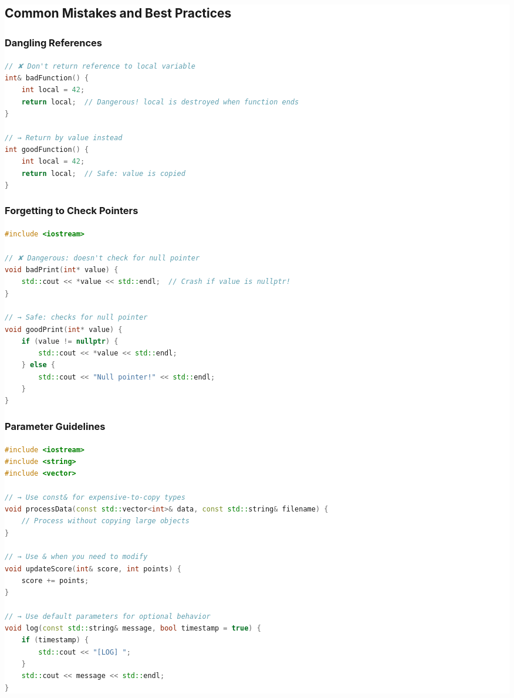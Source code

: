 ## Common Mistakes and Best Practices

### <i class="fa-solid fa-square-xmark"></i> Dangling References

```cpp
// ✘ Don't return reference to local variable
int& badFunction() {
    int local = 42;
    return local;  // Dangerous! local is destroyed when function ends
}

// → Return by value instead
int goodFunction() {
    int local = 42;
    return local;  // Safe: value is copied
}
```

### <i class="fa-solid fa-square-xmark"></i> Forgetting to Check Pointers

```cpp
#include <iostream>

// ✘ Dangerous: doesn't check for null pointer
void badPrint(int* value) {
    std::cout << *value << std::endl;  // Crash if value is nullptr!
}

// → Safe: checks for null pointer
void goodPrint(int* value) {
    if (value != nullptr) {
        std::cout << *value << std::endl;
    } else {
        std::cout << "Null pointer!" << std::endl;
    }
}
```

### Parameter Guidelines

```cpp
#include <iostream>
#include <string>
#include <vector>

// → Use const& for expensive-to-copy types
void processData(const std::vector<int>& data, const std::string& filename) {
    // Process without copying large objects
}

// → Use & when you need to modify
void updateScore(int& score, int points) {
    score += points;
}

// → Use default parameters for optional behavior
void log(const std::string& message, bool timestamp = true) {
    if (timestamp) {
        std::cout << "[LOG] ";
    }
    std::cout << message << std::endl;
}
```